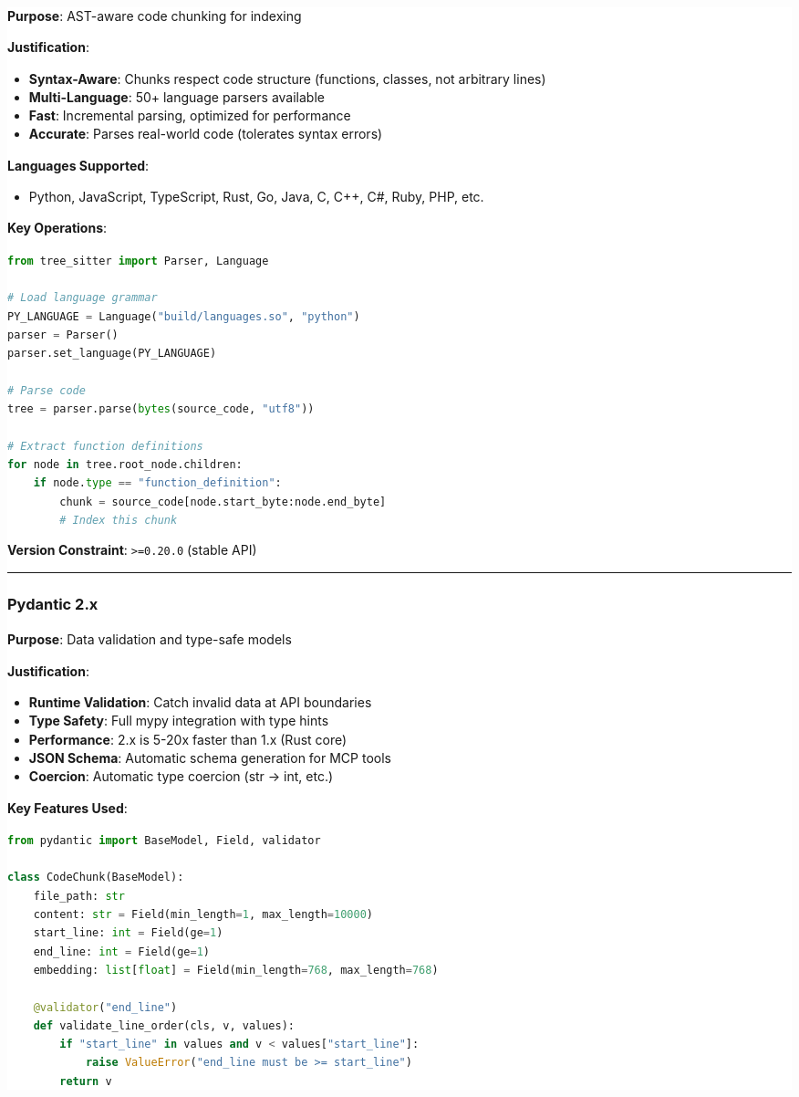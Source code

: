 **Purpose**: AST-aware code chunking for indexing

**Justification**:
- **Syntax-Aware**: Chunks respect code structure (functions, classes, not arbitrary lines)
- **Multi-Language**: 50+ language parsers available
- **Fast**: Incremental parsing, optimized for performance
- **Accurate**: Parses real-world code (tolerates syntax errors)

**Languages Supported**:
- Python, JavaScript, TypeScript, Rust, Go, Java, C, C++, C#, Ruby, PHP, etc.

**Key Operations**:
```python
from tree_sitter import Parser, Language

# Load language grammar
PY_LANGUAGE = Language("build/languages.so", "python")
parser = Parser()
parser.set_language(PY_LANGUAGE)

# Parse code
tree = parser.parse(bytes(source_code, "utf8"))

# Extract function definitions
for node in tree.root_node.children:
    if node.type == "function_definition":
        chunk = source_code[node.start_byte:node.end_byte]
        # Index this chunk
```

**Version Constraint**: `>=0.20.0` (stable API)

---

### Pydantic 2.x

**Purpose**: Data validation and type-safe models

**Justification**:
- **Runtime Validation**: Catch invalid data at API boundaries
- **Type Safety**: Full mypy integration with type hints
- **Performance**: 2.x is 5-20x faster than 1.x (Rust core)
- **JSON Schema**: Automatic schema generation for MCP tools
- **Coercion**: Automatic type coercion (str → int, etc.)

**Key Features Used**:
```python
from pydantic import BaseModel, Field, validator

class CodeChunk(BaseModel):
    file_path: str
    content: str = Field(min_length=1, max_length=10000)
    start_line: int = Field(ge=1)
    end_line: int = Field(ge=1)
    embedding: list[float] = Field(min_length=768, max_length=768)

    @validator("end_line")
    def validate_line_order(cls, v, values):
        if "start_line" in values and v < values["start_line"]:
            raise ValueError("end_line must be >= start_line")
        return v
```
